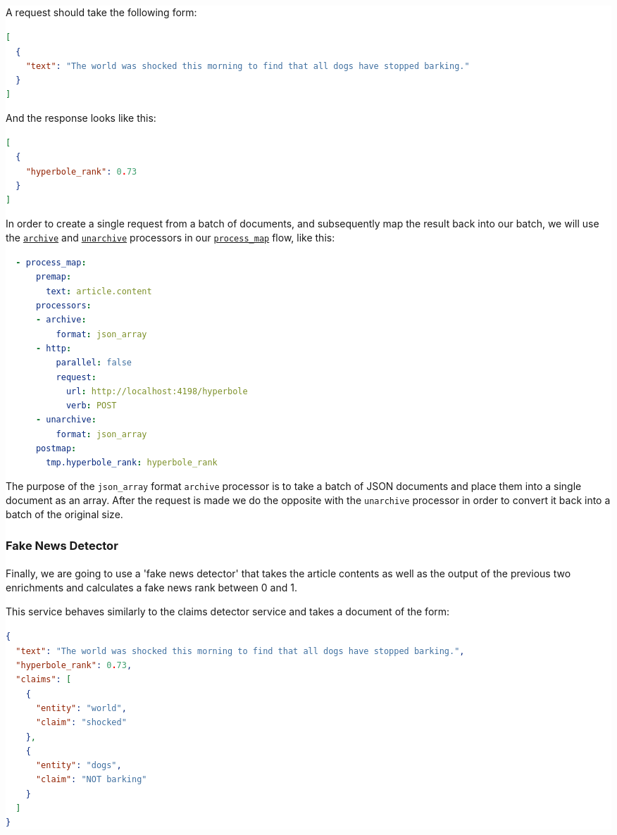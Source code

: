 A request should take the following form:

```json
[
  {
    "text": "The world was shocked this morning to find that all dogs have stopped barking."
  }
]
```

And the response looks like this:

```json
[
  {
    "hyperbole_rank": 0.73
  }
]
```

In order to create a single request from a batch of documents, and subsequently map the result back into our batch, we will use the [`archive`](../processors/README.md#archive) and [`unarchive`](../processors/README.md#unarchive) processors in our [`process_map`](../processors/README.md#process_map) flow, like this:

```yaml
  - process_map:
      premap:
        text: article.content
      processors:
      - archive:
          format: json_array
      - http:
          parallel: false
          request:
            url: http://localhost:4198/hyperbole
            verb: POST
      - unarchive:
          format: json_array
      postmap:
        tmp.hyperbole_rank: hyperbole_rank
```

The purpose of the `json_array` format `archive` processor is to take a batch of JSON documents and place them into a single document as an array. After the request is made we do the opposite with the `unarchive` processor in order to convert it back into a batch of the original size.

### Fake News Detector

Finally, we are going to use a 'fake news detector' that takes the article contents as well as the output of the previous two enrichments and calculates a fake news rank between 0 and 1.

This service behaves similarly to the claims detector service and takes a document of the form:

```json
{
  "text": "The world was shocked this morning to find that all dogs have stopped barking.",
  "hyperbole_rank": 0.73,
  "claims": [
    {
      "entity": "world",
      "claim": "shocked"
    },
    {
      "entity": "dogs",
      "claim": "NOT barking"
    }
  ]
}
```
